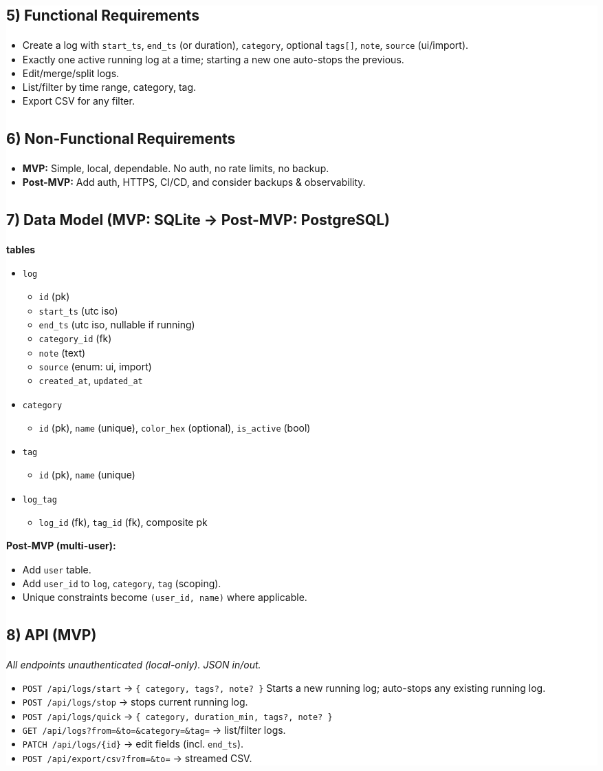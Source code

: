 ## 5) Functional Requirements

* Create a log with `start_ts`, `end_ts` (or duration), `category`, optional `tags[]`, `note`, `source` (ui/import).
* Exactly one active running log at a time; starting a new one auto-stops the previous.
* Edit/merge/split logs.
* List/filter by time range, category, tag.
* Export CSV for any filter.

## 6) Non-Functional Requirements

* **MVP:** Simple, local, dependable. No auth, no rate limits, no backup.
* **Post-MVP:** Add auth, HTTPS, CI/CD, and consider backups & observability.

## 7) Data Model (MVP: SQLite → Post-MVP: PostgreSQL)

**tables**

* `log`

  * `id` (pk)
  * `start_ts` (utc iso)
  * `end_ts` (utc iso, nullable if running)
  * `category_id` (fk)
  * `note` (text)
  * `source` (enum: ui, import)
  * `created_at`, `updated_at`
* `category`

  * `id` (pk), `name` (unique), `color_hex` (optional), `is_active` (bool)
* `tag`

  * `id` (pk), `name` (unique)
* `log_tag`

  * `log_id` (fk), `tag_id` (fk), composite pk

**Post-MVP (multi-user):**

* Add `user` table.
* Add `user_id` to `log`, `category`, `tag` (scoping).
* Unique constraints become `(user_id, name)` where applicable.

## 8) API (MVP)

*All endpoints unauthenticated (local-only). JSON in/out.*

* `POST /api/logs/start` → `{ category, tags?, note? }`
  Starts a new running log; auto-stops any existing running log.
* `POST /api/logs/stop` → stops current running log.
* `POST /api/logs/quick` → `{ category, duration_min, tags?, note? }`
* `GET /api/logs?from=&to=&category=&tag=` → list/filter logs.
* `PATCH /api/logs/{id}` → edit fields (incl. `end_ts`).
* `POST /api/export/csv?from=&to=` → streamed CSV.
